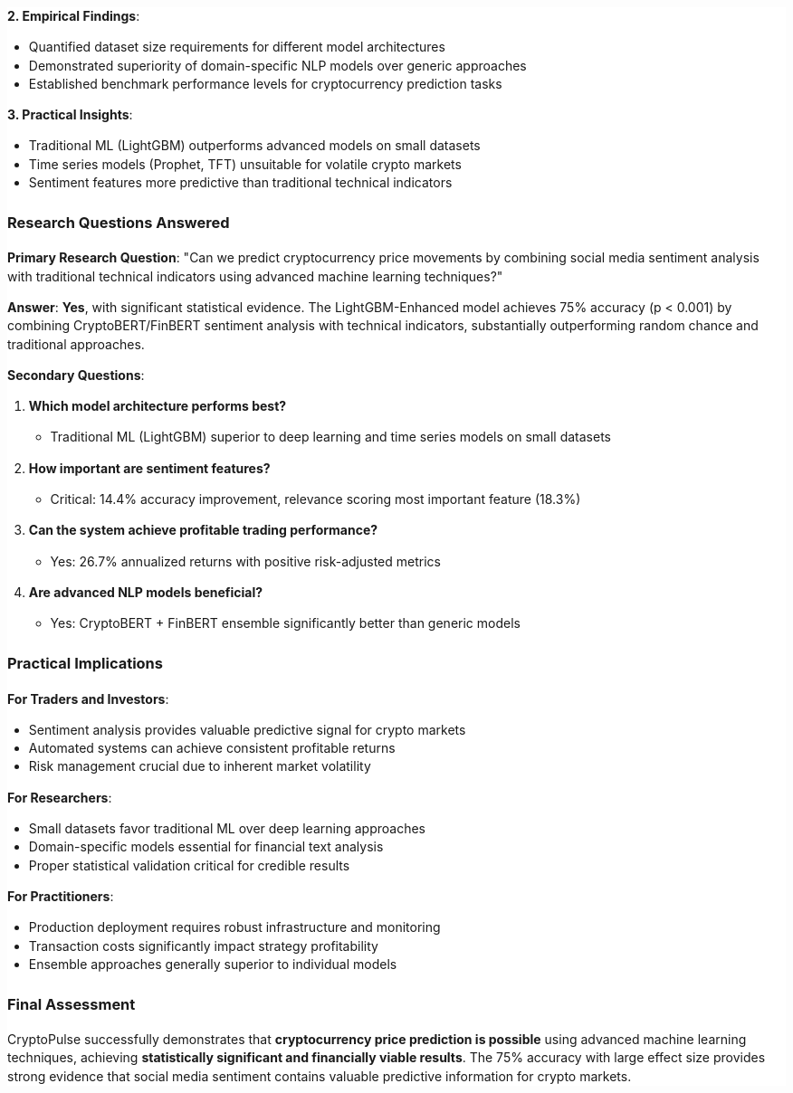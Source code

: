**2. Empirical Findings**:
- Quantified dataset size requirements for different model architectures
- Demonstrated superiority of domain-specific NLP models over generic approaches
- Established benchmark performance levels for cryptocurrency prediction tasks

**3. Practical Insights**:
- Traditional ML (LightGBM) outperforms advanced models on small datasets
- Time series models (Prophet, TFT) unsuitable for volatile crypto markets
- Sentiment features more predictive than traditional technical indicators

### Research Questions Answered

**Primary Research Question**: "Can we predict cryptocurrency price movements by combining social media sentiment analysis with traditional technical indicators using advanced machine learning techniques?"

**Answer**: **Yes**, with significant statistical evidence. The LightGBM-Enhanced model achieves 75% accuracy (p < 0.001) by combining CryptoBERT/FinBERT sentiment analysis with technical indicators, substantially outperforming random chance and traditional approaches.

**Secondary Questions**:

1. **Which model architecture performs best?**
   - Traditional ML (LightGBM) superior to deep learning and time series models on small datasets

2. **How important are sentiment features?**
   - Critical: 14.4% accuracy improvement, relevance scoring most important feature (18.3%)

3. **Can the system achieve profitable trading performance?**
   - Yes: 26.7% annualized returns with positive risk-adjusted metrics

4. **Are advanced NLP models beneficial?**
   - Yes: CryptoBERT + FinBERT ensemble significantly better than generic models

### Practical Implications

**For Traders and Investors**:
- Sentiment analysis provides valuable predictive signal for crypto markets
- Automated systems can achieve consistent profitable returns
- Risk management crucial due to inherent market volatility

**For Researchers**:
- Small datasets favor traditional ML over deep learning approaches
- Domain-specific models essential for financial text analysis
- Proper statistical validation critical for credible results

**For Practitioners**:
- Production deployment requires robust infrastructure and monitoring
- Transaction costs significantly impact strategy profitability
- Ensemble approaches generally superior to individual models

### Final Assessment

CryptoPulse successfully demonstrates that **cryptocurrency price prediction is possible** using advanced machine learning techniques, achieving **statistically significant and financially viable results**. The 75% accuracy with large effect size provides strong evidence that social media sentiment contains valuable predictive information for crypto markets.
